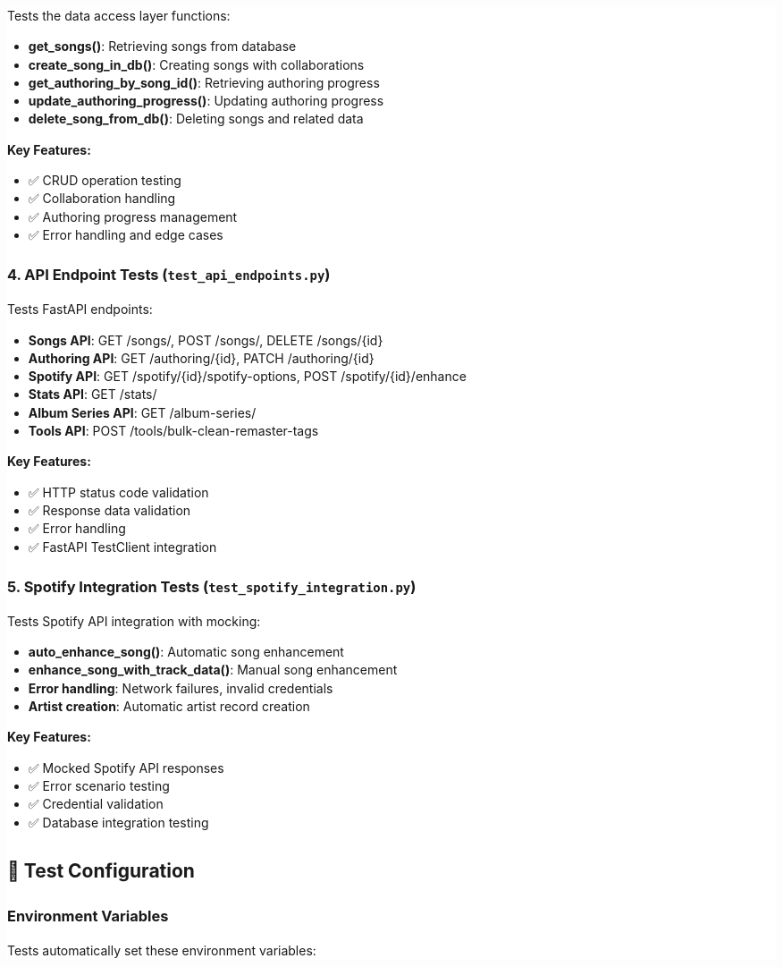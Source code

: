 Tests the data access layer functions:

- **get_songs()**: Retrieving songs from database
- **create_song_in_db()**: Creating songs with collaborations
- **get_authoring_by_song_id()**: Retrieving authoring progress
- **update_authoring_progress()**: Updating authoring progress
- **delete_song_from_db()**: Deleting songs and related data

**Key Features:**

- ✅ CRUD operation testing
- ✅ Collaboration handling
- ✅ Authoring progress management
- ✅ Error handling and edge cases

### 4. API Endpoint Tests (`test_api_endpoints.py`)

Tests FastAPI endpoints:

- **Songs API**: GET /songs/, POST /songs/, DELETE /songs/{id}
- **Authoring API**: GET /authoring/{id}, PATCH /authoring/{id}
- **Spotify API**: GET /spotify/{id}/spotify-options, POST /spotify/{id}/enhance
- **Stats API**: GET /stats/
- **Album Series API**: GET /album-series/
- **Tools API**: POST /tools/bulk-clean-remaster-tags

**Key Features:**

- ✅ HTTP status code validation
- ✅ Response data validation
- ✅ Error handling
- ✅ FastAPI TestClient integration

### 5. Spotify Integration Tests (`test_spotify_integration.py`)

Tests Spotify API integration with mocking:

- **auto_enhance_song()**: Automatic song enhancement
- **enhance_song_with_track_data()**: Manual song enhancement
- **Error handling**: Network failures, invalid credentials
- **Artist creation**: Automatic artist record creation

**Key Features:**

- ✅ Mocked Spotify API responses
- ✅ Error scenario testing
- ✅ Credential validation
- ✅ Database integration testing

## 🔧 Test Configuration

### Environment Variables

Tests automatically set these environment variables:
